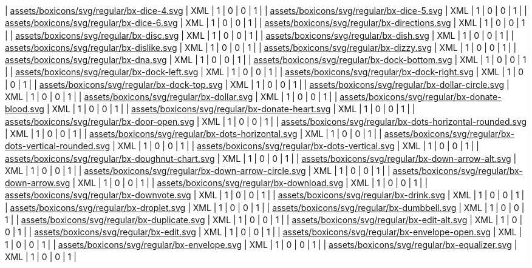 | [assets/boxicons/svg/regular/bx-dice-4.svg](/assets/boxicons/svg/regular/bx-dice-4.svg) | XML | 1 | 0 | 0 | 1 |
| [assets/boxicons/svg/regular/bx-dice-5.svg](/assets/boxicons/svg/regular/bx-dice-5.svg) | XML | 1 | 0 | 0 | 1 |
| [assets/boxicons/svg/regular/bx-dice-6.svg](/assets/boxicons/svg/regular/bx-dice-6.svg) | XML | 1 | 0 | 0 | 1 |
| [assets/boxicons/svg/regular/bx-directions.svg](/assets/boxicons/svg/regular/bx-directions.svg) | XML | 1 | 0 | 0 | 1 |
| [assets/boxicons/svg/regular/bx-disc.svg](/assets/boxicons/svg/regular/bx-disc.svg) | XML | 1 | 0 | 0 | 1 |
| [assets/boxicons/svg/regular/bx-dish.svg](/assets/boxicons/svg/regular/bx-dish.svg) | XML | 1 | 0 | 0 | 1 |
| [assets/boxicons/svg/regular/bx-dislike.svg](/assets/boxicons/svg/regular/bx-dislike.svg) | XML | 1 | 0 | 0 | 1 |
| [assets/boxicons/svg/regular/bx-dizzy.svg](/assets/boxicons/svg/regular/bx-dizzy.svg) | XML | 1 | 0 | 0 | 1 |
| [assets/boxicons/svg/regular/bx-dna.svg](/assets/boxicons/svg/regular/bx-dna.svg) | XML | 1 | 0 | 0 | 1 |
| [assets/boxicons/svg/regular/bx-dock-bottom.svg](/assets/boxicons/svg/regular/bx-dock-bottom.svg) | XML | 1 | 0 | 0 | 1 |
| [assets/boxicons/svg/regular/bx-dock-left.svg](/assets/boxicons/svg/regular/bx-dock-left.svg) | XML | 1 | 0 | 0 | 1 |
| [assets/boxicons/svg/regular/bx-dock-right.svg](/assets/boxicons/svg/regular/bx-dock-right.svg) | XML | 1 | 0 | 0 | 1 |
| [assets/boxicons/svg/regular/bx-dock-top.svg](/assets/boxicons/svg/regular/bx-dock-top.svg) | XML | 1 | 0 | 0 | 1 |
| [assets/boxicons/svg/regular/bx-dollar-circle.svg](/assets/boxicons/svg/regular/bx-dollar-circle.svg) | XML | 1 | 0 | 0 | 1 |
| [assets/boxicons/svg/regular/bx-dollar.svg](/assets/boxicons/svg/regular/bx-dollar.svg) | XML | 1 | 0 | 0 | 1 |
| [assets/boxicons/svg/regular/bx-donate-blood.svg](/assets/boxicons/svg/regular/bx-donate-blood.svg) | XML | 1 | 0 | 0 | 1 |
| [assets/boxicons/svg/regular/bx-donate-heart.svg](/assets/boxicons/svg/regular/bx-donate-heart.svg) | XML | 1 | 0 | 0 | 1 |
| [assets/boxicons/svg/regular/bx-door-open.svg](/assets/boxicons/svg/regular/bx-door-open.svg) | XML | 1 | 0 | 0 | 1 |
| [assets/boxicons/svg/regular/bx-dots-horizontal-rounded.svg](/assets/boxicons/svg/regular/bx-dots-horizontal-rounded.svg) | XML | 1 | 0 | 0 | 1 |
| [assets/boxicons/svg/regular/bx-dots-horizontal.svg](/assets/boxicons/svg/regular/bx-dots-horizontal.svg) | XML | 1 | 0 | 0 | 1 |
| [assets/boxicons/svg/regular/bx-dots-vertical-rounded.svg](/assets/boxicons/svg/regular/bx-dots-vertical-rounded.svg) | XML | 1 | 0 | 0 | 1 |
| [assets/boxicons/svg/regular/bx-dots-vertical.svg](/assets/boxicons/svg/regular/bx-dots-vertical.svg) | XML | 1 | 0 | 0 | 1 |
| [assets/boxicons/svg/regular/bx-doughnut-chart.svg](/assets/boxicons/svg/regular/bx-doughnut-chart.svg) | XML | 1 | 0 | 0 | 1 |
| [assets/boxicons/svg/regular/bx-down-arrow-alt.svg](/assets/boxicons/svg/regular/bx-down-arrow-alt.svg) | XML | 1 | 0 | 0 | 1 |
| [assets/boxicons/svg/regular/bx-down-arrow-circle.svg](/assets/boxicons/svg/regular/bx-down-arrow-circle.svg) | XML | 1 | 0 | 0 | 1 |
| [assets/boxicons/svg/regular/bx-down-arrow.svg](/assets/boxicons/svg/regular/bx-down-arrow.svg) | XML | 1 | 0 | 0 | 1 |
| [assets/boxicons/svg/regular/bx-download.svg](/assets/boxicons/svg/regular/bx-download.svg) | XML | 1 | 0 | 0 | 1 |
| [assets/boxicons/svg/regular/bx-downvote.svg](/assets/boxicons/svg/regular/bx-downvote.svg) | XML | 1 | 0 | 0 | 1 |
| [assets/boxicons/svg/regular/bx-drink.svg](/assets/boxicons/svg/regular/bx-drink.svg) | XML | 1 | 0 | 0 | 1 |
| [assets/boxicons/svg/regular/bx-droplet.svg](/assets/boxicons/svg/regular/bx-droplet.svg) | XML | 1 | 0 | 0 | 1 |
| [assets/boxicons/svg/regular/bx-dumbbell.svg](/assets/boxicons/svg/regular/bx-dumbbell.svg) | XML | 1 | 0 | 0 | 1 |
| [assets/boxicons/svg/regular/bx-duplicate.svg](/assets/boxicons/svg/regular/bx-duplicate.svg) | XML | 1 | 0 | 0 | 1 |
| [assets/boxicons/svg/regular/bx-edit-alt.svg](/assets/boxicons/svg/regular/bx-edit-alt.svg) | XML | 1 | 0 | 0 | 1 |
| [assets/boxicons/svg/regular/bx-edit.svg](/assets/boxicons/svg/regular/bx-edit.svg) | XML | 1 | 0 | 0 | 1 |
| [assets/boxicons/svg/regular/bx-envelope-open.svg](/assets/boxicons/svg/regular/bx-envelope-open.svg) | XML | 1 | 0 | 0 | 1 |
| [assets/boxicons/svg/regular/bx-envelope.svg](/assets/boxicons/svg/regular/bx-envelope.svg) | XML | 1 | 0 | 0 | 1 |
| [assets/boxicons/svg/regular/bx-equalizer.svg](/assets/boxicons/svg/regular/bx-equalizer.svg) | XML | 1 | 0 | 0 | 1 |